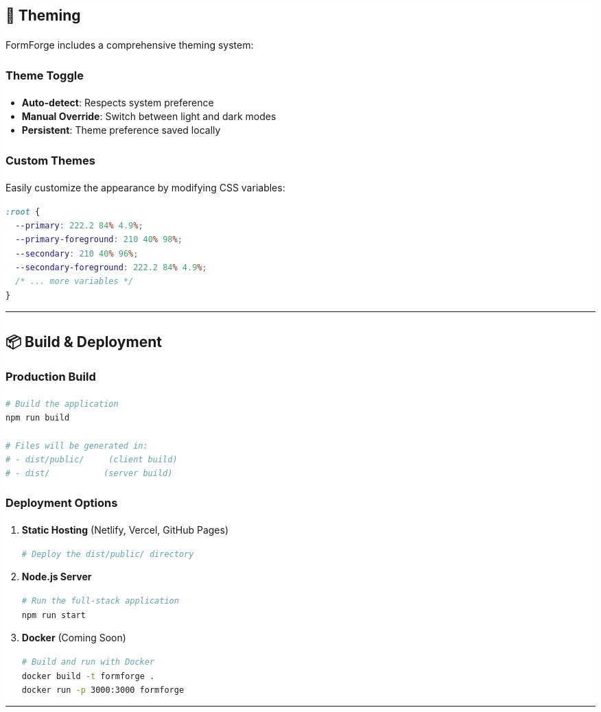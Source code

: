 
## 🎨 Theming

FormForge includes a comprehensive theming system:

### Theme Toggle
- **Auto-detect**: Respects system preference
- **Manual Override**: Switch between light and dark modes
- **Persistent**: Theme preference saved locally

### Custom Themes
Easily customize the appearance by modifying CSS variables:

```css
:root {
  --primary: 222.2 84% 4.9%;
  --primary-foreground: 210 40% 98%;
  --secondary: 210 40% 96%;
  --secondary-foreground: 222.2 84% 4.9%;
  /* ... more variables */
}
```

---

## 📦 Build & Deployment

### Production Build

```bash
# Build the application
npm run build

# Files will be generated in:
# - dist/public/     (client build)
# - dist/           (server build)
```

### Deployment Options

1. **Static Hosting** (Netlify, Vercel, GitHub Pages)
   ```bash
   # Deploy the dist/public/ directory
   ```

2. **Node.js Server**
   ```bash
   # Run the full-stack application
   npm run start
   ```

3. **Docker** (Coming Soon)
   ```bash
   # Build and run with Docker
   docker build -t formforge .
   docker run -p 3000:3000 formforge
   ```

---